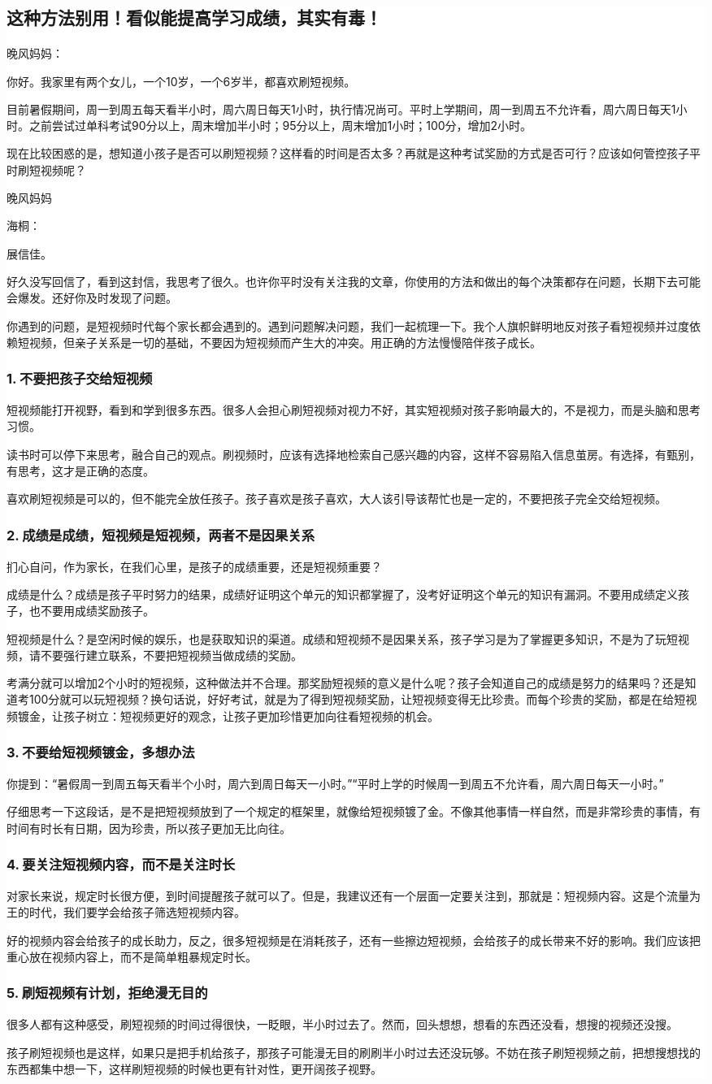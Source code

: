 ## 这种方法别用！看似能提高学习成绩，其实有毒！

晚风妈妈：

你好。我家里有两个女儿，一个10岁，一个6岁半，都喜欢刷短视频。

目前暑假期间，周一到周五每天看半小时，周六周日每天1小时，执行情况尚可。平时上学期间，周一到周五不允许看，周六周日每天1小时。之前尝试过单科考试90分以上，周末增加半小时；95分以上，周末增加1小时；100分，增加2小时。

现在比较困惑的是，想知道小孩子是否可以刷短视频？这样看的时间是否太多？再就是这种考试奖励的方式是否可行？应该如何管控孩子平时刷短视频呢？

晚风妈妈

海桐：

展信佳。

好久没写回信了，看到这封信，我思考了很久。也许你平时没有关注我的文章，你使用的方法和做出的每个决策都存在问题，长期下去可能会爆发。还好你及时发现了问题。

你遇到的问题，是短视频时代每个家长都会遇到的。遇到问题解决问题，我们一起梳理一下。我个人旗帜鲜明地反对孩子看短视频并过度依赖短视频，但亲子关系是一切的基础，不要因为短视频而产生大的冲突。用正确的方法慢慢陪伴孩子成长。

### 1. 不要把孩子交给短视频

短视频能打开视野，看到和学到很多东西。很多人会担心刷短视频对视力不好，其实短视频对孩子影响最大的，不是视力，而是头脑和思考习惯。

读书时可以停下来思考，融合自己的观点。刷视频时，应该有选择地检索自己感兴趣的内容，这样不容易陷入信息茧房。有选择，有甄别，有思考，这才是正确的态度。

喜欢刷短视频是可以的，但不能完全放任孩子。孩子喜欢是孩子喜欢，大人该引导该帮忙也是一定的，不要把孩子完全交给短视频。

### 2. 成绩是成绩，短视频是短视频，两者不是因果关系

扪心自问，作为家长，在我们心里，是孩子的成绩重要，还是短视频重要？

成绩是什么？成绩是孩子平时努力的结果，成绩好证明这个单元的知识都掌握了，没考好证明这个单元的知识有漏洞。不要用成绩定义孩子，也不要用成绩奖励孩子。

短视频是什么？是空闲时候的娱乐，也是获取知识的渠道。成绩和短视频不是因果关系，孩子学习是为了掌握更多知识，不是为了玩短视频，请不要强行建立联系，不要把短视频当做成绩的奖励。

考满分就可以增加2个小时的短视频，这种做法并不合理。那奖励短视频的意义是什么呢？孩子会知道自己的成绩是努力的结果吗？还是知道考100分就可以玩短视频？换句话说，好好考试，就是为了得到短视频奖励，让短视频变得无比珍贵。而每个珍贵的奖励，都是在给短视频镀金，让孩子树立：短视频更好的观念，让孩子更加珍惜更加向往看短视频的机会。

### 3. 不要给短视频镀金，多想办法

你提到：“暑假周一到周五每天看半个小时，周六到周日每天一小时。”“平时上学的时候周一到周五不允许看，周六周日每天一小时。”

仔细思考一下这段话，是不是把短视频放到了一个规定的框架里，就像给短视频镀了金。不像其他事情一样自然，而是非常珍贵的事情，有时间有时长有日期，因为珍贵，所以孩子更加无比向往。

### 4. 要关注短视频内容，而不是关注时长

对家长来说，规定时长很方便，到时间提醒孩子就可以了。但是，我建议还有一个层面一定要关注到，那就是：短视频内容。这是个流量为王的时代，我们要学会给孩子筛选短视频内容。

好的视频内容会给孩子的成长助力，反之，很多短视频是在消耗孩子，还有一些擦边短视频，会给孩子的成长带来不好的影响。我们应该把重心放在视频内容上，而不是简单粗暴规定时长。

### 5. 刷短视频有计划，拒绝漫无目的

很多人都有这种感受，刷短视频的时间过得很快，一眨眼，半小时过去了。然而，回头想想，想看的东西还没看，想搜的视频还没搜。

孩子刷短视频也是这样，如果只是把手机给孩子，那孩子可能漫无目的刷刷半小时过去还没玩够。不妨在孩子刷短视频之前，把想搜想找的东西都集中想一下，这样刷短视频的时候也更有针对性，更开阔孩子视野。
